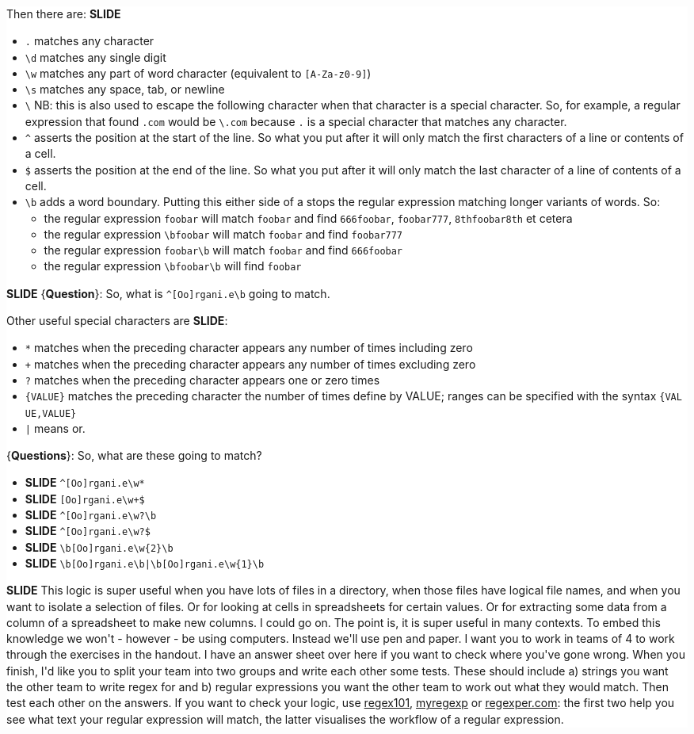 Then there are: **SLIDE**

- `.` matches any character
- `\d` matches any single digit
- `\w` matches any part of word character (equivalent to `[A-Za-z0-9]`)
- `\s` matches any space, tab, or newline
- `\` NB: this is also used to escape the following character when that character is a special character. So, for example, a regular expression that found `.com` would be `\.com` because `.` is a special character that matches any character.
- `^` asserts the position at the start of the line. So what you put after it will only match the first characters of a line or contents of a cell.
- `$` asserts the position at the end of the line. So what you put after it will only match the last character of a line of contents of a cell.
- `\b` adds a word boundary. Putting this either side of a stops the regular expression matching longer variants of words. So:
	- the regular expression `foobar` will match `foobar` and find `666foobar`, `foobar777`, `8thfoobar8th` et cetera
	- the regular expression `\bfoobar` will match `foobar` and find `foobar777`
	- the regular expression `foobar\b` will match `foobar` and find `666foobar`
	- the regular expression `\bfoobar\b` will find `foobar`

**SLIDE** {**Question**}: So, what is `^[Oo]rgani.e\b` going to match.

Other useful special characters are **SLIDE**:

- `*` matches when the preceding character appears any number of times including zero
- `+` matches when the preceding character appears any number of times excluding zero
- `?` matches when the preceding character appears one or zero times
- `{VALUE}` matches the preceding character the number of times define by VALUE; ranges can be specified with the syntax `{VALUE,VALUE}`
- `|` means or.

{**Questions**}: So, what are these going to match?

- **SLIDE** `^[Oo]rgani.e\w*`
- **SLIDE** `[Oo]rgani.e\w+$`
- **SLIDE** `^[Oo]rgani.e\w?\b`
- **SLIDE** `^[Oo]rgani.e\w?$`
- **SLIDE** `\b[Oo]rgani.e\w{2}\b`
- **SLIDE** `\b[Oo]rgani.e\b|\b[Oo]rgani.e\w{1}\b`

**SLIDE** This logic is super useful when you have lots of files in a directory, when those files have logical file names, and when you want to isolate a selection of files. Or for looking at cells in spreadsheets for certain values. Or for extracting some data from a column of a spreadsheet to make  new columns. I could go on. The point is, it is super useful in many contexts. To embed this knowledge we won't - however - be using computers. Instead we'll use pen and paper. I want you to work in teams of 4 to work through the exercises in the handout. I have an answer sheet over here if you want to check where you've gone wrong. When you finish, I'd like you to split your team into two groups and write each other some tests. These should include a) strings you want the other team to write regex for and b) regular expressions you want the other team to work out what they would match. Then test each other on the answers. If you want to check your logic, use [regex101](https://regex101.com/), [myregexp](http://myregexp.com/) or [regexper.com](http://regexper.com/): the first two help you see what text your regular expression will match, the latter visualises the workflow of a regular expression.
